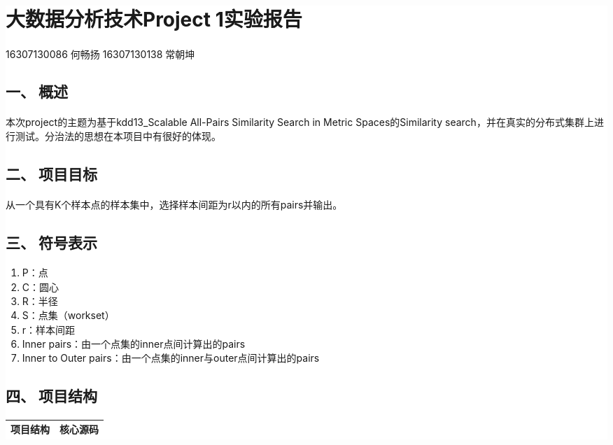 # 大数据分析技术Project 1实验报告

16307130086 何畅扬		16307130138 常朝坤

## 一、 概述

本次project的主题为基于kdd13_Scalable All-Pairs Similarity Search in Metric Spaces的Similarity
search，并在真实的分布式集群上进行测试。分治法的思想在本项目中有很好的体现。

## 二、 项目目标

从一个具有K个样本点的样本集中，选择样本间距为r以内的所有pairs并输出。

## 三、 符号表示

1. P：点
2. C：圆心
3. R：半径
4. S：点集（workset）
5. r：样本间距
6. Inner pairs：由一个点集的inner点间计算出的pairs
7. Inner to Outer pairs：由一个点集的inner与outer点间计算出的pairs

## 四、 项目结构

| 项目结构                                     | 核心源码                                     |
| -------------------------------------------- | -------------------------------------------- |